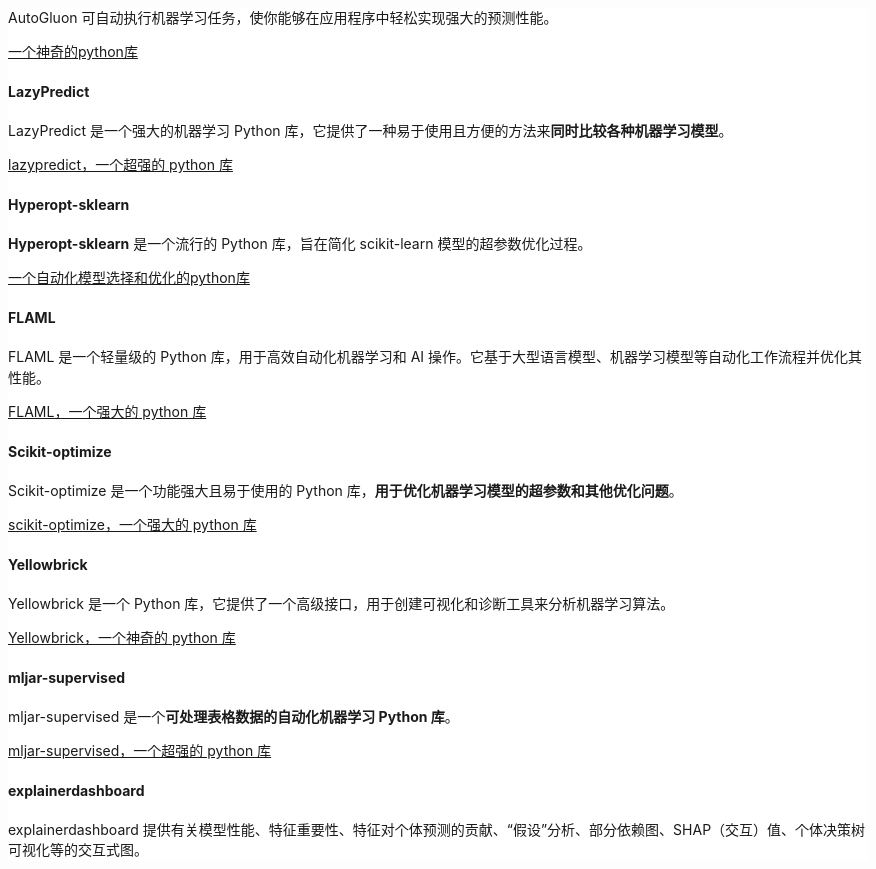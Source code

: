AutoGluon 可自动执行机器学习任务，使你能够在应用程序中轻松实现强大的预测性能。

[一个神奇的python库](https://mp.weixin.qq.com/s?__biz=MzU5NjE0NjI1MQ==&amp;mid=2247488132&amp;idx=1&amp;sn=dc2ecf3f4141b609e8f675de33a4e821&amp;chksm=fe6673a0c911fab6b5aab68b77b88037103b1c896f04a46eb034329ad722c6ea2db6d29e3bc1&token=888886507&lang=zh_CN#rd)

#### LazyPredict 

LazyPredict 是一个强大的机器学习 Python 库，它提供了一种易于使用且方便的方法来**同时比较各种机器学习模型**。

[lazypredict，一个超强的 python 库](https://mp.weixin.qq.com/s?__biz=MzU5NjE0NjI1MQ==&amp;mid=2247489045&amp;idx=1&amp;sn=336179a8b85b937d6baf3b6ad7dc438e&amp;chksm=fe667731c911fe2799edf5469362abdc1f0faa3bf2986a97509b4dc698520675336e684082bd&token=888886507&lang=zh_CN#rd)

#### Hyperopt-sklearn

**Hyperopt-sklearn** 是一个流行的 Python 库，旨在简化 scikit-learn 模型的超参数优化过程。

[一个自动化模型选择和优化的python库](https://mp.weixin.qq.com/s?__biz=MzU5NjE0NjI1MQ==&amp;mid=2247488231&amp;idx=1&amp;sn=b7a40faba188f9a1a3f5700891ae16fe&amp;chksm=fe6673c3c911fad5e7ea5fd441cfdf12478389afb0f3caba0b786f27f4b1fd871ca00feb933a&token=888886507&lang=zh_CN#rd)

#### FLAML 

FLAML 是一个轻量级的 Python 库，用于高效自动化机器学习和 AI 操作。它基于大型语言模型、机器学习模型等自动化工作流程并优化其性能。

[FLAML，一个强大的 python 库](https://mp.weixin.qq.com/s?__biz=MzU5NjE0NjI1MQ==&amp;mid=2247488676&amp;idx=1&amp;sn=51aa13aaff2ba86db33bb31542215571&amp;chksm=fe667580c911fc9655a13734b8fd6fd00ef779d2574e8d6dc4299636ede29ab6ebb6bf8d0e31&token=888886507&lang=zh_CN#rd)

#### Scikit-optimize 

Scikit-optimize 是一个功能强大且易于使用的 Python 库，**用于优化机器学习模型的超参数和其他优化问题**。

[scikit-optimize，一个强大的 python 库](https://mp.weixin.qq.com/s?__biz=MzU5NjE0NjI1MQ==&amp;mid=2247488922&amp;idx=1&amp;sn=54eea49200f71cf1a1334be89528f845&amp;chksm=fe6674bec911fda886d8c6594f8d304e8ee73bb054c2a5874d522ad6e290d270397c01fb5251&token=888886507&lang=zh_CN#rd)

#### Yellowbrick

Yellowbrick 是一个 Python 库，它提供了一个高级接口，用于创建可视化和诊断工具来分析机器学习算法。

[Yellowbrick，一个神奇的 python 库](https://mp.weixin.qq.com/s?__biz=MzU5NjE0NjI1MQ==&amp;mid=2247488765&amp;idx=1&amp;sn=73718ac9143651b2630125b129f6f261&amp;chksm=fe6675d9c911fccf5adf38b6e142f6066034bc5d6e379388fac24d2cf21e61ab61e11e359ff3&token=888886507&lang=zh_CN#rd)

#### mljar-supervised

mljar-supervised 是一个**可处理表格数据的自动化机器学习 Python 库**。

[mljar-supervised，一个超强的 python 库](https://mp.weixin.qq.com/s?__biz=MzU5NjE0NjI1MQ==&amp;mid=2247489343&amp;idx=1&amp;sn=45d11228461d158eb23d95d56d8b85b4&amp;chksm=fe66761bc911ff0d0140f65683ade72d5ac341018f0abf44acf6634e54a77d6399b32f7e2cdd&token=888886507&lang=zh_CN#rd)

#### explainerdashboard

explainerdashboard 提供有关模型性能、特征重要性、特征对个体预测的贡献、“假设”分析、部分依赖图、SHAP（交互）值、个体决策树可视化等的交互式图。
